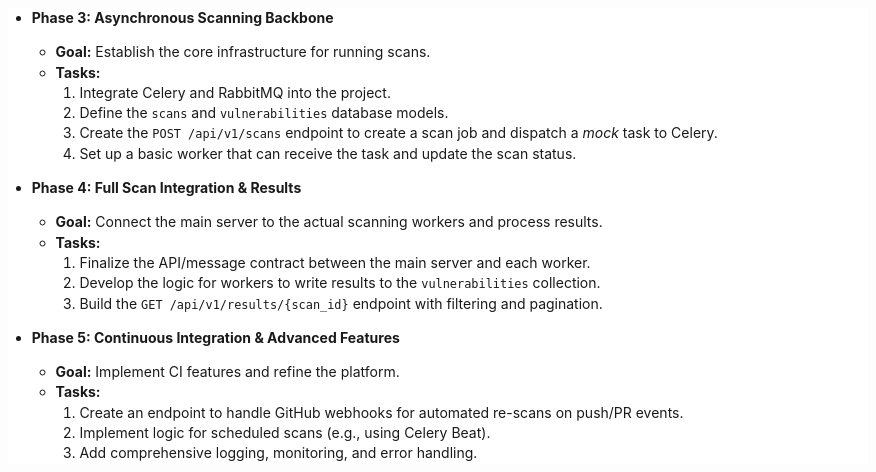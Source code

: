 -   **Phase 3: Asynchronous Scanning Backbone**

    -   **Goal:** Establish the core infrastructure for running scans.
    -   **Tasks:**
        1.  Integrate Celery and RabbitMQ into the project.
        2.  Define the `scans` and `vulnerabilities` database models.
        3.  Create the `POST /api/v1/scans` endpoint to create a scan job and dispatch a _mock_ task to Celery.
        4.  Set up a basic worker that can receive the task and update the scan status.

-   **Phase 4: Full Scan Integration & Results**

    -   **Goal:** Connect the main server to the actual scanning workers and process results.
    -   **Tasks:**
        1.  Finalize the API/message contract between the main server and each worker.
        2.  Develop the logic for workers to write results to the `vulnerabilities` collection.
        3.  Build the `GET /api/v1/results/{scan_id}` endpoint with filtering and pagination.

-   **Phase 5: Continuous Integration & Advanced Features**
    -   **Goal:** Implement CI features and refine the platform.
    -   **Tasks:**
        1.  Create an endpoint to handle GitHub webhooks for automated re-scans on push/PR events.
        2.  Implement logic for scheduled scans (e.g., using Celery Beat).
        3.  Add comprehensive logging, monitoring, and error handling.
